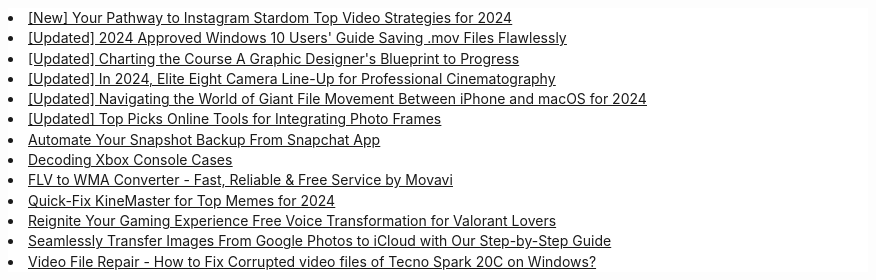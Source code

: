 <li><a href="https://instagram-video-recordings.techidaily.com/new-your-pathway-to-instagram-stardom-top-video-strategies-for-2024/"><u>[New] Your Pathway to Instagram Stardom Top Video Strategies for 2024</u></a></li>
<li><a href="https://digital-screen-recording.techidaily.com/updated-2024-approved-windows-10-users-guide-saving-mov-files-flawlessly/"><u>[Updated] 2024 Approved Windows 10 Users' Guide Saving .mov Files Flawlessly</u></a></li>
<li><a href="https://fox-blue.techidaily.com/updated-charting-the-course-a-graphic-designers-blueprint-to-progress/"><u>[Updated] Charting the Course A Graphic Designer's Blueprint to Progress</u></a></li>
<li><a href="https://fox-blue.techidaily.com/updated-in-2024-elite-eight-camera-line-up-for-professional-cinematography/"><u>[Updated] In 2024, Elite Eight Camera Line-Up for Professional Cinematography</u></a></li>
<li><a href="https://fox-blue.techidaily.com/updated-navigating-the-world-of-giant-file-movement-between-iphone-and-macos-for-2024/"><u>[Updated] Navigating the World of Giant File Movement Between iPhone and macOS for 2024</u></a></li>
<li><a href="https://some-approaches.techidaily.com/updated-top-picks-online-tools-for-integrating-photo-frames/"><u>[Updated] Top Picks Online Tools for Integrating Photo Frames</u></a></li>
<li><a href="https://tiktok-clips.techidaily.com/automate-your-snapshot-backup-from-snapchat-app/"><u>Automate Your Snapshot Backup From Snapchat App</u></a></li>
<li><a href="https://games-able.techidaily.com/decoding-xbox-console-cases/"><u>Decoding Xbox Console Cases</u></a></li>
<li><a href="https://solve-lab.techidaily.com/flv-to-wma-converter-fast-reliable-and-free-service-by-movavi/"><u>FLV to WMA Converter - Fast, Reliable & Free Service by Movavi</u></a></li>
<li><a href="https://fox-blue.techidaily.com/quick-fix-kinemaster-for-top-memes-for-2024/"><u>Quick-Fix KineMaster for Top Memes for 2024</u></a></li>
<li><a href="https://fox-blue.techidaily.com/reignite-your-gaming-experience-free-voice-transformation-for-valorant-lovers/"><u>Reignite Your Gaming Experience Free Voice Transformation for Valorant Lovers</u></a></li>
<li><a href="https://tech-recovery.techidaily.com/seamlessly-transfer-images-from-google-photos-to-icloud-with-our-step-by-step-guide/"><u>Seamlessly Transfer Images From Google Photos to iCloud with Our Step-by-Step Guide</u></a></li>
<li><a href="https://techidaily.com/video-file-repair-how-to-fix-corrupted-video-files-of-tecno-spark-20c-on-windows-by-stellar-video-repair-mobile-video-repair/"><u>Video File Repair - How to Fix Corrupted video files of Tecno Spark 20C on Windows?</u></a></li>
</ul></div>

